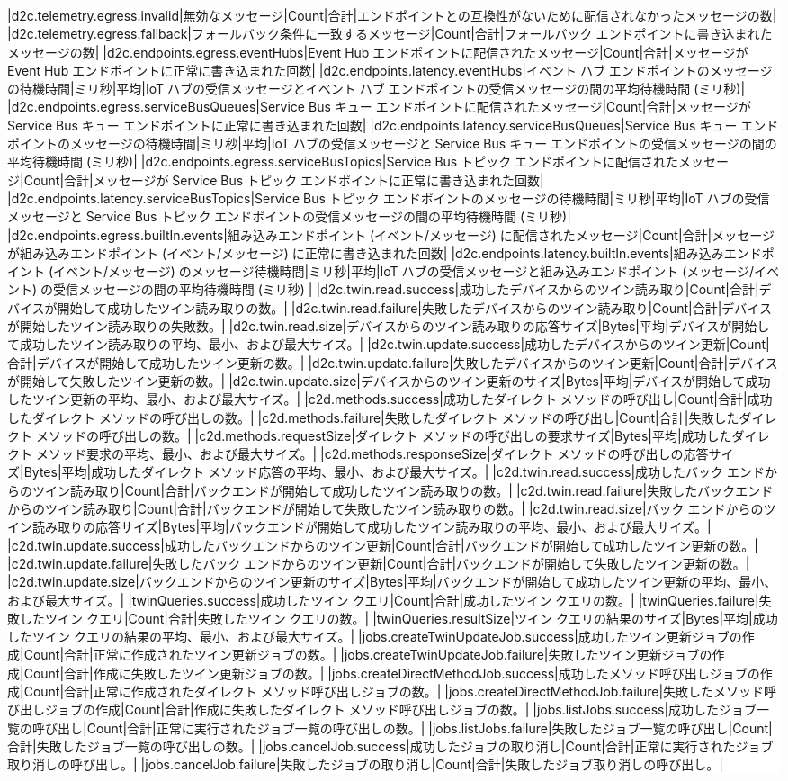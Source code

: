 |d2c.telemetry.egress.invalid|無効なメッセージ|Count|合計|エンドポイントとの互換性がないために配信されなかったメッセージの数|
|d2c.telemetry.egress.fallback|フォールバック条件に一致するメッセージ|Count|合計|フォールバック エンドポイントに書き込まれたメッセージの数|
|d2c.endpoints.egress.eventHubs|Event Hub エンドポイントに配信されたメッセージ|Count|合計|メッセージが Event Hub エンドポイントに正常に書き込まれた回数|
|d2c.endpoints.latency.eventHubs|イベント ハブ エンドポイントのメッセージの待機時間|ミリ秒|平均|IoT ハブの受信メッセージとイベント ハブ エンドポイントの受信メッセージの間の平均待機時間 (ミリ秒)|
|d2c.endpoints.egress.serviceBusQueues|Service Bus キュー エンドポイントに配信されたメッセージ|Count|合計|メッセージが Service Bus キュー エンドポイントに正常に書き込まれた回数|
|d2c.endpoints.latency.serviceBusQueues|Service Bus キュー エンドポイントのメッセージの待機時間|ミリ秒|平均|IoT ハブの受信メッセージと Service Bus キュー エンドポイントの受信メッセージの間の平均待機時間 (ミリ秒)|
|d2c.endpoints.egress.serviceBusTopics|Service Bus トピック エンドポイントに配信されたメッセージ|Count|合計|メッセージが Service Bus トピック エンドポイントに正常に書き込まれた回数|
|d2c.endpoints.latency.serviceBusTopics|Service Bus トピック エンドポイントのメッセージの待機時間|ミリ秒|平均|IoT ハブの受信メッセージと Service Bus トピック エンドポイントの受信メッセージの間の平均待機時間 (ミリ秒)|
|d2c.endpoints.egress.builtIn.events|組み込みエンドポイント (イベント/メッセージ) に配信されたメッセージ|Count|合計|メッセージが組み込みエンドポイント (イベント/メッセージ) に正常に書き込まれた回数|
|d2c.endpoints.latency.builtIn.events|組み込みエンドポイント (イベント/メッセージ) のメッセージ待機時間|ミリ秒|平均|IoT ハブの受信メッセージと組み込みエンドポイント (メッセージ/イベント) の受信メッセージの間の平均待機時間 (ミリ秒) |
|d2c.twin.read.success|成功したデバイスからのツイン読み取り|Count|合計|デバイスが開始して成功したツイン読み取りの数。|
|d2c.twin.read.failure|失敗したデバイスからのツイン読み取り|Count|合計|デバイスが開始したツイン読み取りの失敗数。|
|d2c.twin.read.size|デバイスからのツイン読み取りの応答サイズ|Bytes|平均|デバイスが開始して成功したツイン読み取りの平均、最小、および最大サイズ。|
|d2c.twin.update.success|成功したデバイスからのツイン更新|Count|合計|デバイスが開始して成功したツイン更新の数。|
|d2c.twin.update.failure|失敗したデバイスからのツイン更新|Count|合計|デバイスが開始して失敗したツイン更新の数。|
|d2c.twin.update.size|デバイスからのツイン更新のサイズ|Bytes|平均|デバイスが開始して成功したツイン更新の平均、最小、および最大サイズ。|
|c2d.methods.success|成功したダイレクト メソッドの呼び出し|Count|合計|成功したダイレクト メソッドの呼び出しの数。|
|c2d.methods.failure|失敗したダイレクト メソッドの呼び出し|Count|合計|失敗したダイレクト メソッドの呼び出しの数。|
|c2d.methods.requestSize|ダイレクト メソッドの呼び出しの要求サイズ|Bytes|平均|成功したダイレクト メソッド要求の平均、最小、および最大サイズ。|
|c2d.methods.responseSize|ダイレクト メソッドの呼び出しの応答サイズ|Bytes|平均|成功したダイレクト メソッド応答の平均、最小、および最大サイズ。|
|c2d.twin.read.success|成功したバック エンドからのツイン読み取り|Count|合計|バックエンドが開始して成功したツイン読み取りの数。|
|c2d.twin.read.failure|失敗したバックエンドからのツイン読み取り|Count|合計|バックエンドが開始して失敗したツイン読み取りの数。|
|c2d.twin.read.size|バック エンドからのツイン読み取りの応答サイズ|Bytes|平均|バックエンドが開始して成功したツイン読み取りの平均、最小、および最大サイズ。|
|c2d.twin.update.success|成功したバックエンドからのツイン更新|Count|合計|バックエンドが開始して成功したツイン更新の数。|
|c2d.twin.update.failure|失敗したバック エンドからのツイン更新|Count|合計|バックエンドが開始して失敗したツイン更新の数。|
|c2d.twin.update.size|バックエンドからのツイン更新のサイズ|Bytes|平均|バックエンドが開始して成功したツイン更新の平均、最小、および最大サイズ。|
|twinQueries.success|成功したツイン クエリ|Count|合計|成功したツイン クエリの数。|
|twinQueries.failure|失敗したツイン クエリ|Count|合計|失敗したツイン クエリの数。|
|twinQueries.resultSize|ツイン クエリの結果のサイズ|Bytes|平均|成功したツイン クエリの結果の平均、最小、および最大サイズ。|
|jobs.createTwinUpdateJob.success|成功したツイン更新ジョブの作成|Count|合計|正常に作成されたツイン更新ジョブの数。|
|jobs.createTwinUpdateJob.failure|失敗したツイン更新ジョブの作成|Count|合計|作成に失敗したツイン更新ジョブの数。|
|jobs.createDirectMethodJob.success|成功したメソッド呼び出しジョブの作成|Count|合計|正常に作成されたダイレクト メソッド呼び出しジョブの数。|
|jobs.createDirectMethodJob.failure|失敗したメソッド呼び出しジョブの作成|Count|合計|作成に失敗したダイレクト メソッド呼び出しジョブの数。|
|jobs.listJobs.success|成功したジョブ一覧の呼び出し|Count|合計|正常に実行されたジョブ一覧の呼び出しの数。|
|jobs.listJobs.failure|失敗したジョブ一覧の呼び出し|Count|合計|失敗したジョブ一覧の呼び出しの数。|
|jobs.cancelJob.success|成功したジョブの取り消し|Count|合計|正常に実行されたジョブ取り消しの呼び出し。|
|jobs.cancelJob.failure|失敗したジョブの取り消し|Count|合計|失敗したジョブ取り消しの呼び出し。|
